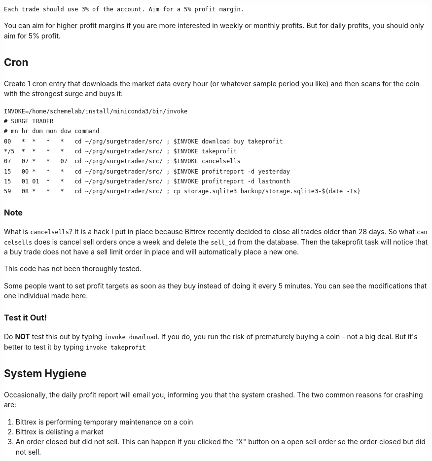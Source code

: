     Each trade should use 3% of the account. Aim for a 5% profit margin.

You can aim for higher profit margins if you are more interested in weekly or monthly profits. But for daily
profits, you should only aim for 5% profit.

## Cron

Create 1 cron entry that downloads the market data every hour (or whatever
sample period you like) and then scans for the coin with the strongest
surge and buys it:

    INVOKE=/home/schemelab/install/miniconda3/bin/invoke
    # SURGE TRADER
    # mn hr dom mon dow command
    00   *  *   *   *   cd ~/prg/surgetrader/src/ ; $INVOKE download buy takeprofit
    */5  *  *   *   *   cd ~/prg/surgetrader/src/ ; $INVOKE takeprofit
    07   07 *   *   07  cd ~/prg/surgetrader/src/ ; $INVOKE cancelsells
    15   00 *   *   *   cd ~/prg/surgetrader/src/ ; $INVOKE profitreport -d yesterday
    15   01 01  *   *   cd ~/prg/surgetrader/src/ ; $INVOKE profitreport -d lastmonth
    59   08 *   *   *   cd ~/prg/surgetrader/src/ ; cp storage.sqlite3 backup/storage.sqlite3-$(date -Is)


### Note

What is `cancelsells`? It is a hack I put in place because Bittrex
recently decided to close all trades older than 28 days. So what
`cancelsells` does is cancel sell orders once a week and delete the
`sell_id` from the database. Then the takeprofit task will notice
that a buy trade does not have a sell limit order in place and will
automatically place a new one.

This code has not been thoroughly tested.

Some people want to set profit targets as soon as they buy instead of doing it every 5 minutes.
You can see the modifications that one individual made
[here](https://www.reddit.com/r/CryptoMarkets/comments/7a20lc/im_the_author_the_foss_crypto_trading_bot/dpbuwzw/).


### Test it Out!

Do **NOT** test this out by typing `invoke download`. If you do, you run the risk of prematurely buying a coin - not a big deal.
But it's better to test it by typing `invoke takeprofit`

## System Hygiene

Occasionally, the daily profit report will email you, informing you that the system crashed. The two common reasons for crashing are:
1. Bittrex is performing temporary maintenance on a coin
2. Bittrex is delisting a market
3. An order closed but did not sell. This can happen if you clicked the "X" button on a open sell order so the order closed but did not sell.

